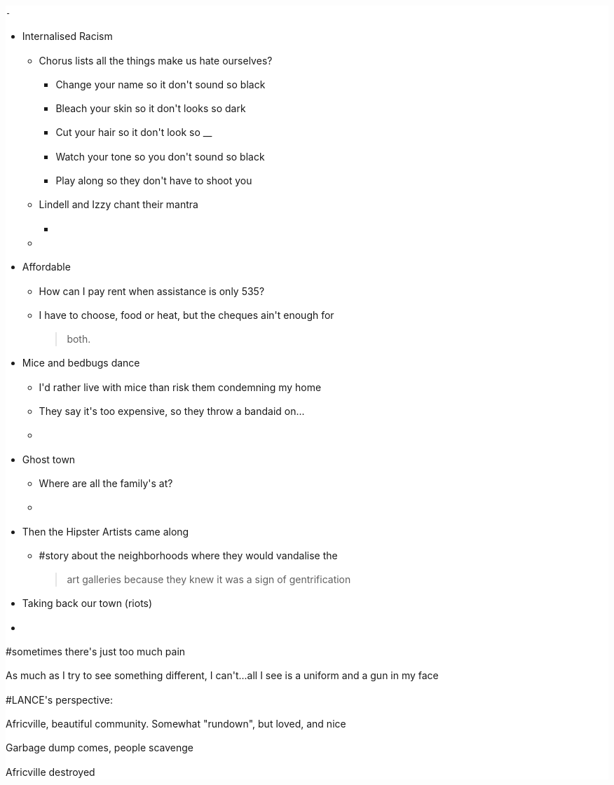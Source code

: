     -   

-   Internalised Racism

    -   Chorus lists all the things make us hate ourselves?

        -   Change your name so it don't sound so black

        -   Bleach your skin so it don't looks so dark

        -   Cut your hair so it don't look so \_\_

        -   Watch your tone so you don't sound so black

        -   Play along so they don't have to shoot you

    -   Lindell and Izzy chant their mantra

        -   

    -   

-   Affordable

    -   How can I pay rent when assistance is only 535?

    -   I have to choose, food or heat, but the cheques ain't enough for
        > both.

-   Mice and bedbugs dance

    -   I'd rather live with mice than risk them condemning my home

    -   They say it's too expensive, so they throw a bandaid on\...

    -   

-   Ghost town

    -   Where are all the family's at?

    -   

-   Then the Hipster Artists came along

    -   #story about the neighborhoods where they would vandalise the
        > art galleries because they knew it was a sign of
        > gentrification

-   Taking back our town (riots)

-   

#sometimes there's just too much pain

As much as I try to see something different, I can't\...all I see is a
uniform and a gun in my face

#LANCE's perspective:

Africville, beautiful community. Somewhat "rundown", but loved, and nice

Garbage dump comes, people scavenge

Africville destroyed
